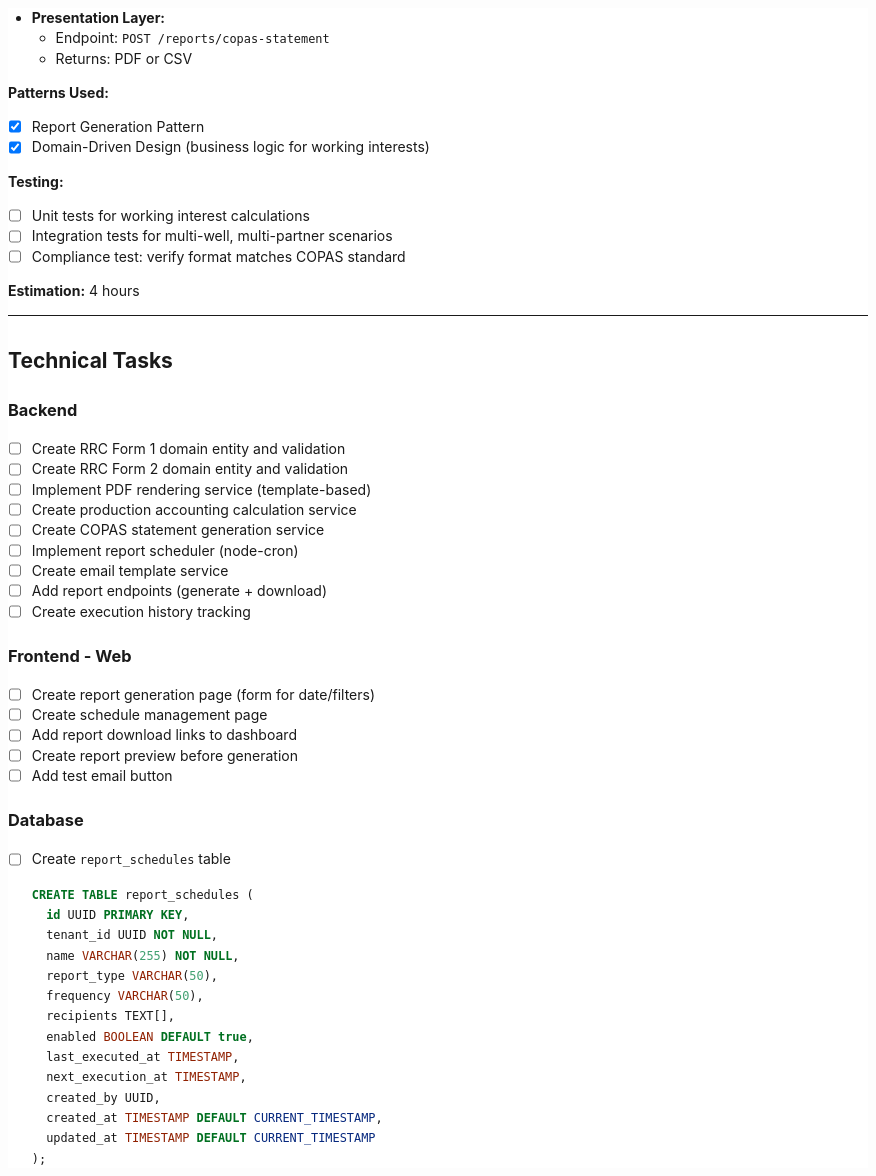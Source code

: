 - **Presentation Layer:**
  - Endpoint: `POST /reports/copas-statement`
  - Returns: PDF or CSV

**Patterns Used:**

- [x] Report Generation Pattern
- [x] Domain-Driven Design (business logic for working interests)

**Testing:**

- [ ] Unit tests for working interest calculations
- [ ] Integration tests for multi-well, multi-partner scenarios
- [ ] Compliance test: verify format matches COPAS standard

**Estimation:** 4 hours

---

## Technical Tasks

### Backend

- [ ] Create RRC Form 1 domain entity and validation
- [ ] Create RRC Form 2 domain entity and validation
- [ ] Implement PDF rendering service (template-based)
- [ ] Create production accounting calculation service
- [ ] Create COPAS statement generation service
- [ ] Implement report scheduler (node-cron)
- [ ] Create email template service
- [ ] Add report endpoints (generate + download)
- [ ] Create execution history tracking

### Frontend - Web

- [ ] Create report generation page (form for date/filters)
- [ ] Create schedule management page
- [ ] Add report download links to dashboard
- [ ] Create report preview before generation
- [ ] Add test email button

### Database

- [ ] Create `report_schedules` table

  ```sql
  CREATE TABLE report_schedules (
    id UUID PRIMARY KEY,
    tenant_id UUID NOT NULL,
    name VARCHAR(255) NOT NULL,
    report_type VARCHAR(50),
    frequency VARCHAR(50),
    recipients TEXT[],
    enabled BOOLEAN DEFAULT true,
    last_executed_at TIMESTAMP,
    next_execution_at TIMESTAMP,
    created_by UUID,
    created_at TIMESTAMP DEFAULT CURRENT_TIMESTAMP,
    updated_at TIMESTAMP DEFAULT CURRENT_TIMESTAMP
  );
  ```
